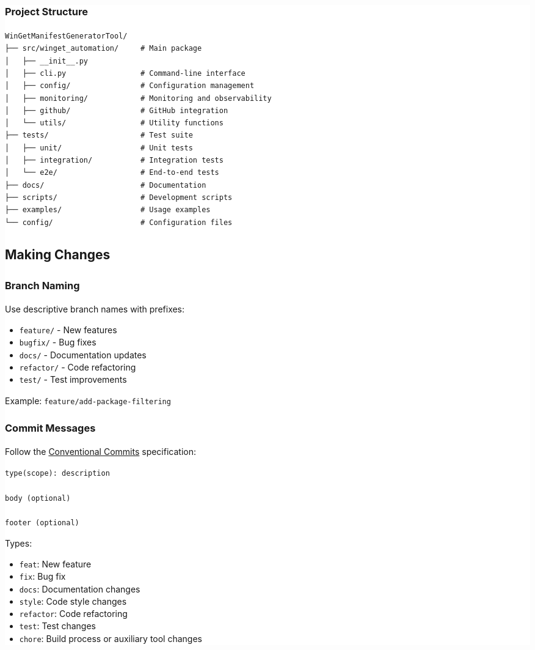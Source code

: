 ### Project Structure

```
WinGetManifestGeneratorTool/
├── src/winget_automation/     # Main package
│   ├── __init__.py
│   ├── cli.py                 # Command-line interface
│   ├── config/                # Configuration management
│   ├── monitoring/            # Monitoring and observability
│   ├── github/                # GitHub integration
│   └── utils/                 # Utility functions
├── tests/                     # Test suite
│   ├── unit/                  # Unit tests
│   ├── integration/           # Integration tests
│   └── e2e/                   # End-to-end tests
├── docs/                      # Documentation
├── scripts/                   # Development scripts
├── examples/                  # Usage examples
└── config/                    # Configuration files
```

## Making Changes

### Branch Naming

Use descriptive branch names with prefixes:
- `feature/` - New features
- `bugfix/` - Bug fixes
- `docs/` - Documentation updates
- `refactor/` - Code refactoring
- `test/` - Test improvements

Example: `feature/add-package-filtering`

### Commit Messages

Follow the [Conventional Commits](https://www.conventionalcommits.org/) specification:

```
type(scope): description

body (optional)

footer (optional)
```

Types:
- `feat`: New feature
- `fix`: Bug fix
- `docs`: Documentation changes
- `style`: Code style changes
- `refactor`: Code refactoring
- `test`: Test changes
- `chore`: Build process or auxiliary tool changes
